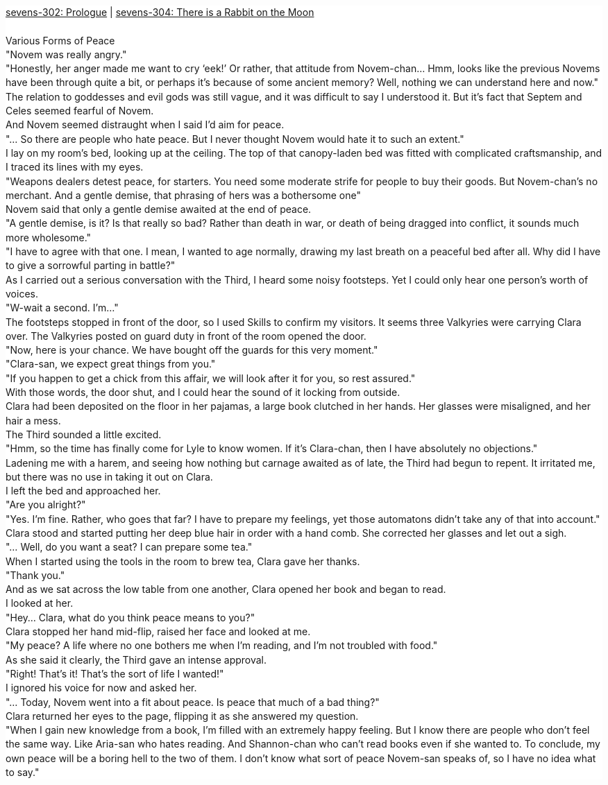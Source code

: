 [sevens-302: Prologue](./sevens-302-prologue.md) | [sevens-304: There is a Rabbit on the Moon](./sevens-304-there-is-a-rabbit-on-the-moon.md) <br/>
<br/>
Various Forms of Peace<br/>
"Novem was really angry."<br/>
"Honestly, her anger made me want to cry ‘eek!’ Or rather, that attitude from Novem-chan… Hmm, looks like the previous Novems have been through quite a bit, or perhaps it’s because of some ancient memory? Well, nothing we can understand here and now."<br/>
The relation to goddesses and evil gods was still vague, and it was difficult to say I understood it. But it’s fact that Septem and Celes seemed fearful of Novem.<br/>
And Novem seemed distraught when I said I’d aim for peace.<br/>
"… So there are people who hate peace. But I never thought Novem would hate it to such an extent."<br/>
I lay on my room’s bed, looking up at the ceiling. The top of that canopy-laden bed was fitted with complicated craftsmanship, and I traced its lines with my eyes.<br/>
"Weapons dealers detest peace, for starters. You need some moderate strife for people to buy their goods. But Novem-chan’s no merchant. And a gentle demise, that phrasing of hers was a bothersome one"<br/>
Novem said that only a gentle demise awaited at the end of peace.<br/>
"A gentle demise, is it? Is that really so bad? Rather than death in war, or death of being dragged into conflict, it sounds much more wholesome."<br/>
"I have to agree with that one. I mean, I wanted to age normally, drawing my last breath on a peaceful bed after all. Why did I have to give a sorrowful parting in battle?"<br/>
As I carried out a serious conversation with the Third, I heard some noisy footsteps. Yet I could only hear one person’s worth of voices.<br/>
"W-wait a second. I’m…"<br/>
The footsteps stopped in front of the door, so I used Skills to confirm my visitors. It seems three Valkyries were carrying Clara over. The Valkyries posted on guard duty in front of the room opened the door.<br/>
"Now, here is your chance. We have bought off the guards for this very moment."<br/>
"Clara-san, we expect great things from you."<br/>
"If you happen to get a chick from this affair, we will look after it for you, so rest assured."<br/>
With those words, the door shut, and I could hear the sound of it locking from outside.<br/>
Clara had been deposited on the floor in her pajamas, a large book clutched in her hands. Her glasses were misaligned, and her hair a mess.<br/>
The Third sounded a little excited.<br/>
"Hmm, so the time has finally come for Lyle to know women. If it’s Clara-chan, then I have absolutely no objections."<br/>
Ladening me with a harem, and seeing how nothing but carnage awaited as of late, the Third had begun to repent. It irritated me, but there was no use in taking it out on Clara.<br/>
I left the bed and approached her.<br/>
"Are you alright?"<br/>
"Yes. I’m fine. Rather, who goes that far? I have to prepare my feelings, yet those automatons didn’t take any of that into account."<br/>
Clara stood and started putting her deep blue hair in order with a hand comb. She corrected her glasses and let out a sigh.<br/>
"… Well, do you want a seat? I can prepare some tea."<br/>
When I started using the tools in the room to brew tea, Clara gave her thanks.<br/>
"Thank you."<br/>
And as we sat across the low table from one another, Clara opened her book and began to read.<br/>
I looked at her.<br/>
"Hey… Clara, what do you think peace means to you?"<br/>
Clara stopped her hand mid-flip, raised her face and looked at me.<br/>
"My peace? A life where no one bothers me when I’m reading, and I’m not troubled with food."<br/>
As she said it clearly, the Third gave an intense approval.<br/>
"Right! That’s it! That’s the sort of life I wanted!"<br/>
I ignored his voice for now and asked her.<br/>
"… Today, Novem went into a fit about peace. Is peace that much of a bad thing?"<br/>
Clara returned her eyes to the page, flipping it as she answered my question.<br/>
"When I gain new knowledge from a book, I’m filled with an extremely happy feeling. But I know there are people who don’t feel the same way. Like Aria-san who hates reading. And Shannon-chan who can’t read books even if she wanted to. To conclude, my own peace will be a boring hell to the two of them. I don’t know what sort of peace Novem-san speaks of, so I have no idea what to say."<br/>